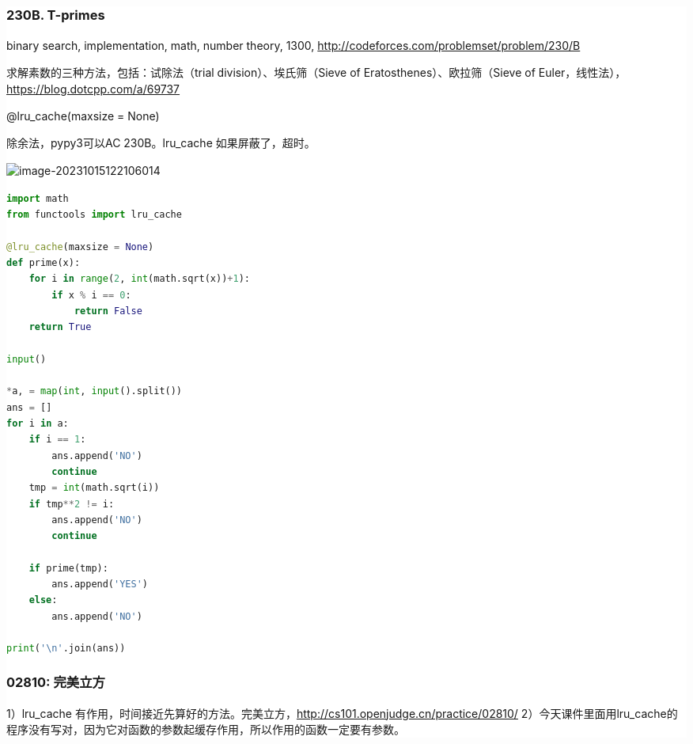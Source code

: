 
### 230B. T-primes

binary search, implementation, math, number theory, 1300, http://codeforces.com/problemset/problem/230/B

求解素数的三种方法，包括：试除法（trial division）、埃氏筛（Sieve of Eratosthenes）、欧拉筛（Sieve of Euler，线性法），https://blog.dotcpp.com/a/69737

@lru_cache(maxsize = None) 



除余法，pypy3可以AC 230B。lru_cache 如果屏蔽了，超时。

![image-20231015122106014](https://raw.githubusercontent.com/GMyhf/img/main/img/image-20231015122106014.png)

```python
import math
from functools import lru_cache 

@lru_cache(maxsize = None) 
def prime(x):
    for i in range(2, int(math.sqrt(x))+1):
        if x % i == 0:
            return False
    return True

input()

*a, = map(int, input().split())
ans = []
for i in a:
    if i == 1:
        ans.append('NO')
        continue
    tmp = int(math.sqrt(i))
    if tmp**2 != i:
        ans.append('NO')
        continue
    
    if prime(tmp):
        ans.append('YES')
    else:
        ans.append('NO')

print('\n'.join(ans))
```



### 02810: 完美立方

1）lru_cache 有作用，时间接近先算好的方法。完美立方，http://cs101.openjudge.cn/practice/02810/  2）今天课件里面用lru_cache的程序没有写对，因为它对函数的参数起缓存作用，所以作用的函数一定要有参数。
